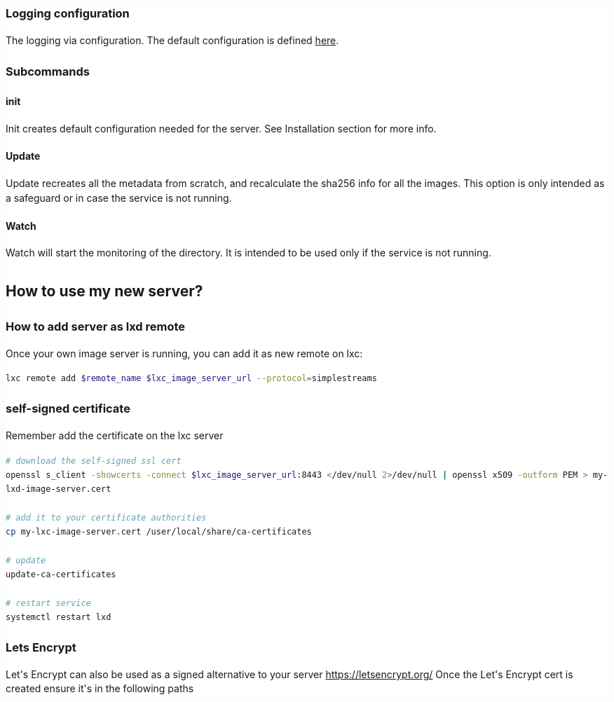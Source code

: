 ### Logging configuration

The logging via configuration. The default configuration is defined
[here](config.toml).

### Subcommands ###

#### init ####

Init creates default configuration needed for the server. See Installation
section for more info.

#### Update ####

Update recreates all the metadata from scratch, and recalculate the
sha256 info for all the images. This option is only intended as a safeguard or in case
the service is not running.

#### Watch ####

Watch will start the monitoring of the directory. It is intended to be
used only if the service is not running.

How to use my new server?
-------------------------

### How to add server as lxd remote ###

Once your own image server is running, you can add it as new remote on lxc:

```sh
lxc remote add $remote_name $lxc_image_server_url --protocol=simplestreams
```

### self-signed certificate ###

Remember add the certificate on the lxc server

```sh
# download the self-signed ssl cert
openssl s_client -showcerts -connect $lxc_image_server_url:8443 </dev/null 2>/dev/null | openssl x509 -outform PEM > my-lxd-image-server.cert

# add it to your certificate authorities
cp my-lxc-image-server.cert /user/local/share/ca-certificates

# update
update-ca-certificates

# restart service
systemctl restart lxd
```

### Lets Encrypt ###
Let's Encrypt can also be used as a signed alternative to your server https://letsencrypt.org/
Once the Let's Encrypt cert is created ensure it's in the following paths

